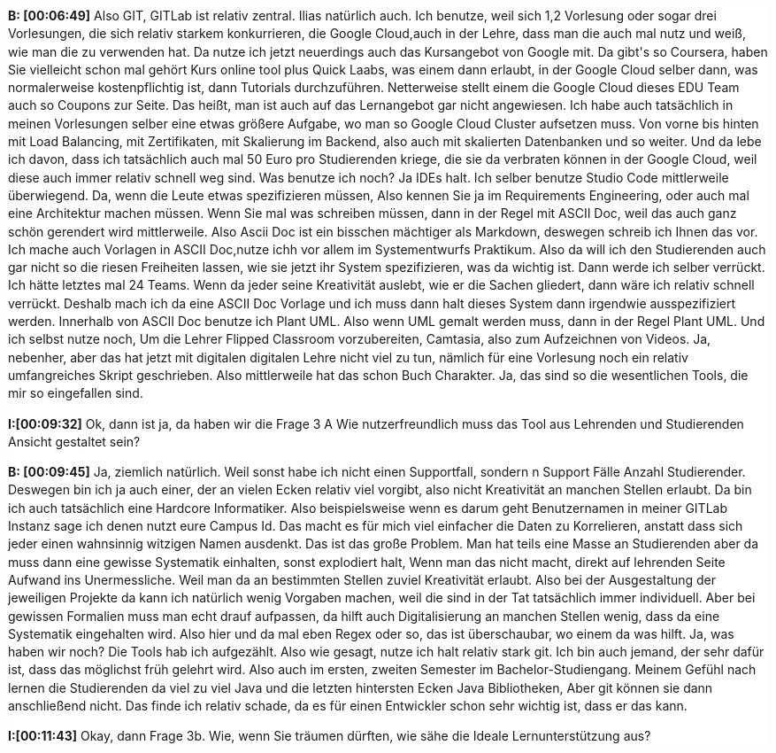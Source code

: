 **B: [00:06:49]** Also GIT, GITLab ist relativ zentral. Ilias natürlich auch. Ich benutze, weil sich  1,2  Vorlesung oder sogar drei Vorlesungen, die sich relativ starkem konkurrieren, die Google Cloud,auch in der Lehre, dass man die auch mal nutz und weiß, wie man die zu verwenden hat. Da nutze ich jetzt neuerdings auch das Kursangebot von Google mit. Da gibt's so Coursera, haben Sie vielleicht schon mal gehört Kurs online tool plus Quick Laabs, was einem dann erlaubt, in der Google Cloud selber dann, was normalerweise kostenpflichtig ist, dann Tutorials durchzuführen. Netterweise stellt einem die Google Cloud dieses EDU Team auch so Coupons zur Seite. Das heißt, man ist auch auf das Lernangebot gar nicht angewiesen. Ich habe auch tatsächlich in meinen Vorlesungen selber eine etwas größere Aufgabe, wo man so Google Cloud  Cluster aufsetzen muss. Von vorne bis hinten mit Load Balancing, mit Zertifikaten, mit Skalierung im Backend, also auch mit skalierten Datenbanken und so weiter. Und da lebe ich davon, dass ich tatsächlich auch mal 50 Euro pro Studierenden kriege, die sie da verbraten können in der Google Cloud, weil diese auch immer relativ schnell weg sind. Was benutze ich noch? Ja IDEs halt. Ich selber benutze Studio Code mittlerweile überwiegend. Da, wenn die Leute etwas spezifizieren müssen, Also kennen Sie ja im Requirements Engineering, oder auch mal eine Architektur machen müssen. Wenn Sie mal was schreiben müssen, dann in der Regel mit ASCII Doc, weil das auch ganz schön gerendert wird mittlerweile. Also Ascii Doc ist ein bisschen mächtiger als Markdown, deswegen schreib ich Ihnen das vor. Ich mache auch Vorlagen in ASCII Doc,nutze ichh vor allem im Systementwurfs Praktikum. Also da will ich den Studierenden auch gar nicht so die riesen Freiheiten lassen, wie sie jetzt ihr System spezifizieren, was da wichtig ist. Dann werde ich selber verrückt. Ich hätte letztes mal 24 Teams. Wenn da jeder seine Kreativität auslebt, wie er die Sachen gliedert, dann wäre ich relativ schnell verrückt. Deshalb mach ich da eine ASCII Doc Vorlage und ich muss dann halt dieses System dann irgendwie ausspezifiziert werden. Innerhalb von ASCII Doc benutze ich Plant UML. Also wenn UML gemalt werden muss, dann in der Regel Plant UML. Und ich selbst nutze noch, Um die Lehrer Flipped Classroom vorzubereiten, Camtasia, also zum Aufzeichnen von Videos. Ja, nebenher, aber das hat jetzt mit digitalen digitalen Lehre nicht viel zu tun, nämlich für eine Vorlesung noch ein relativ umfangreiches Skript geschrieben. Also mittlerweile hat das schon Buch Charakter. Ja, das sind so die wesentlichen Tools, die mir so eingefallen sind.

**I:[00:09:32]** Ok, dann ist ja, da haben wir die Frage 3 A Wie nutzerfreundlich muss das Tool aus Lehrenden und Studierenden Ansicht gestaltet sein?

**B: [00:09:45]** Ja, ziemlich natürlich. Weil sonst habe ich nicht einen Supportfall, sondern n Support Fälle Anzahl Studierender. Deswegen bin ich ja auch einer, der an vielen Ecken relativ viel vorgibt, also  nicht Kreativität an manchen Stellen erlaubt. Da bin ich auch tatsächlich eine Hardcore Informatiker. Also beispielsweise wenn es darum geht Benutzernamen in meiner GITLab Instanz sage ich denen nutzt eure Campus Id. Das macht es für mich viel einfacher die Daten zu Korrelieren, anstatt dass sich jeder einen wahnsinnig witzigen Namen ausdenkt. Das ist das große Problem. Man hat teils eine Masse an Studierenden aber da muss dann eine gewisse Systematik einhalten, sonst explodiert halt, Wenn man das nicht macht, direkt auf lehrenden Seite Aufwand ins Unermessliche. Weil man da an bestimmten Stellen zuviel Kreativität erlaubt. Also bei der Ausgestaltung der jeweiligen Projekte da kann ich natürlich wenig Vorgaben machen, weil die sind in der Tat tatsächlich immer individuell. Aber bei gewissen Formalien muss man echt drauf aufpassen, da hilft auch Digitalisierung an manchen Stellen wenig, dass da eine Systematik eingehalten wird. Also hier und da mal eben Regex oder so, das ist überschaubar, wo einem da was hilft. Ja, was haben wir noch? Die Tools hab ich aufgezählt. Also wie gesagt, nutze ich halt relativ stark git. Ich bin auch jemand, der sehr dafür ist, dass das möglichst früh gelehrt wird. Also auch im ersten, zweiten Semester im Bachelor-Studiengang. Meinem Gefühl nach lernen die Studierenden da viel zu viel Java und die letzten hintersten Ecken Java Bibliotheken, Aber git können sie dann anschließend nicht. Das finde ich relativ schade, da es für einen Entwickler schon sehr wichtig ist, dass er das kann.

**I:[00:11:43]** Okay, dann Frage 3b. Wie, wenn Sie träumen dürften, wie sähe die Ideale Lernunterstützung aus?
